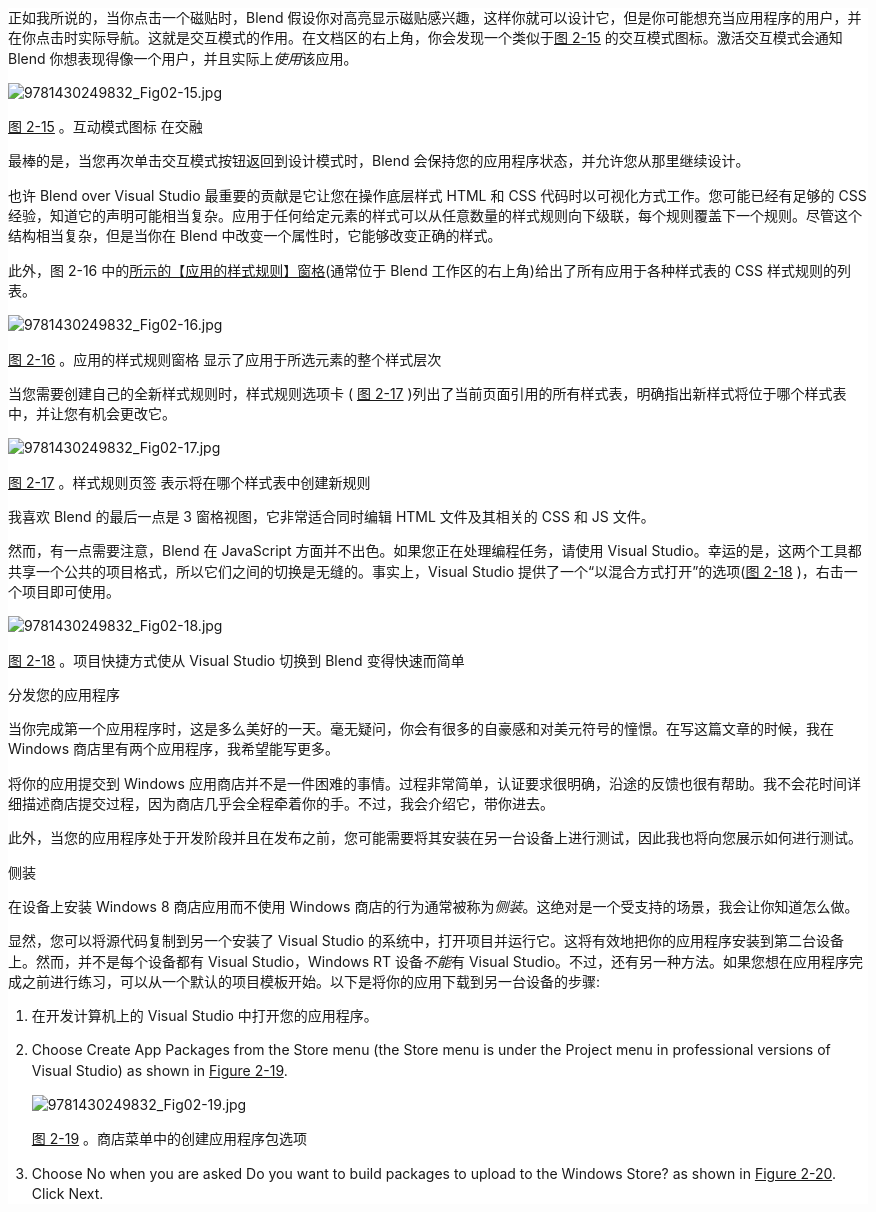 正如我所说的，当你点击一个磁贴时，Blend 假设你对高亮显示磁贴感兴趣，这样你就可以设计它，但是你可能想充当应用程序的用户，并在你点击时实际导航。这就是交互模式的作用。在文档区的右上角，你会发现一个类似于[图 2-15](#Fig15) 的交互模式图标。激活交互模式会通知 Blend 你想表现得像一个用户，并且实际上*使用*该应用。

![9781430249832_Fig02-15.jpg](images/9781430249832_Fig02-15.jpg)

[图 2-15](#_Fig15) 。互动模式图标 在交融

最棒的是，当您再次单击交互模式按钮返回到设计模式时，Blend 会保持您的应用程序状态，并允许您从那里继续设计。

也许 Blend over Visual Studio 最重要的贡献是它让您在操作底层样式 HTML 和 CSS 代码时以可视化方式工作。您可能已经有足够的 CSS 经验，知道它的声明可能相当复杂。应用于任何给定元素的样式可以从任意数量的样式规则向下级联，每个规则覆盖下一个规则。尽管这个结构相当复杂，但是当你在 Blend 中改变一个属性时，它能够改变正确的样式。

此外，图 2-16 中的[所示的【应用的样式规则】窗格](#Fig16)(通常位于 Blend 工作区的右上角)给出了所有应用于各种样式表的 CSS 样式规则的列表。

![9781430249832_Fig02-16.jpg](images/9781430249832_Fig02-16.jpg)

[图 2-16](#_Fig16) 。应用的样式规则窗格 显示了应用于所选元素的整个样式层次

当您需要创建自己的全新样式规则时，样式规则选项卡 ( [图 2-17](#Fig17) )列出了当前页面引用的所有样式表，明确指出新样式将位于哪个样式表中，并让您有机会更改它。

![9781430249832_Fig02-17.jpg](images/9781430249832_Fig02-17.jpg)

[图 2-17](#_Fig17) 。样式规则页签 表示将在哪个样式表中创建新规则

我喜欢 Blend 的最后一点是 3 窗格视图，它非常适合同时编辑 HTML 文件及其相关的 CSS 和 JS 文件。

然而，有一点需要注意，Blend 在 JavaScript 方面并不出色。如果您正在处理编程任务，请使用 Visual Studio。幸运的是，这两个工具都共享一个公共的项目格式，所以它们之间的切换是无缝的。事实上，Visual Studio 提供了一个“以混合方式打开”的选项([图 2-18](#Fig18) )，右击一个项目即可使用。

![9781430249832_Fig02-18.jpg](images/9781430249832_Fig02-18.jpg)

[图 2-18](#_Fig18) 。项目快捷方式使从 Visual Studio 切换到 Blend 变得快速而简单

分发您的应用程序

当你完成第一个应用程序时，这是多么美好的一天。毫无疑问，你会有很多的自豪感和对美元符号的憧憬。在写这篇文章的时候，我在 Windows 商店里有两个应用程序，我希望能写更多。

将你的应用提交到 Windows 应用商店并不是一件困难的事情。过程非常简单，认证要求很明确，沿途的反馈也很有帮助。我不会花时间详细描述商店提交过程，因为商店几乎会全程牵着你的手。不过，我会介绍它，带你进去。

此外，当您的应用程序处于开发阶段并且在发布之前，您可能需要将其安装在另一台设备上进行测试，因此我也将向您展示如何进行测试。

侧装

在设备上安装 Windows 8 商店应用而不使用 Windows 商店的行为通常被称为*侧装*。这绝对是一个受支持的场景，我会让你知道怎么做。

显然，您可以将源代码复制到另一个安装了 Visual Studio 的系统中，打开项目并运行它。这将有效地把你的应用程序安装到第二台设备上。然而，并不是每个设备都有 Visual Studio，Windows RT 设备*不能*有 Visual Studio。不过，还有另一种方法。如果您想在应用程序完成之前进行练习，可以从一个默认的项目模板开始。以下是将你的应用下载到另一台设备的步骤:

1.  在开发计算机上的 Visual Studio 中打开您的应用程序。
2.  Choose Create App Packages from the Store menu (the Store menu is under the Project menu in professional versions of Visual Studio) as shown in [Figure 2-19](#Fig19).

    ![9781430249832_Fig02-19.jpg](images/9781430249832_Fig02-19.jpg)

    [图 2-19](#_Fig19) 。商店菜单中的创建应用程序包选项

3.  Choose No when you are asked Do you want to build packages to upload to the Windows Store? as shown in [Figure 2-20](#Fig20). Click Next.
